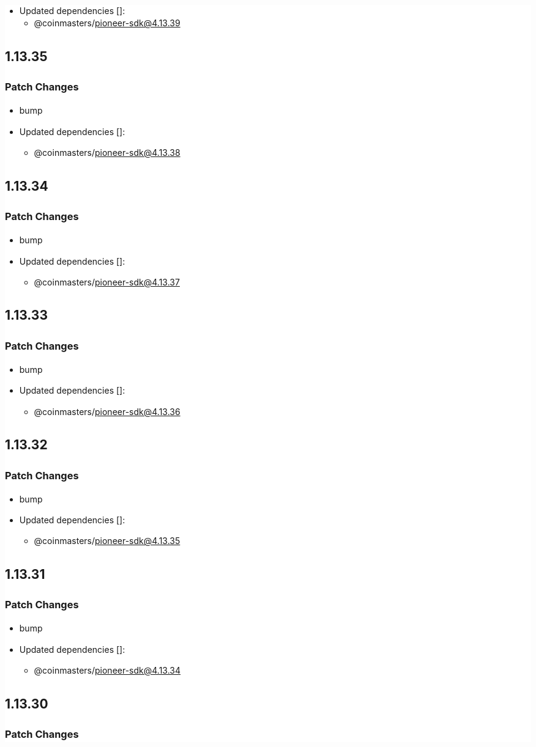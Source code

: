 - Updated dependencies []:
  - @coinmasters/pioneer-sdk@4.13.39

## 1.13.35

### Patch Changes

- bump

- Updated dependencies []:
  - @coinmasters/pioneer-sdk@4.13.38

## 1.13.34

### Patch Changes

- bump

- Updated dependencies []:
  - @coinmasters/pioneer-sdk@4.13.37

## 1.13.33

### Patch Changes

- bump

- Updated dependencies []:
  - @coinmasters/pioneer-sdk@4.13.36

## 1.13.32

### Patch Changes

- bump

- Updated dependencies []:
  - @coinmasters/pioneer-sdk@4.13.35

## 1.13.31

### Patch Changes

- bump

- Updated dependencies []:
  - @coinmasters/pioneer-sdk@4.13.34

## 1.13.30

### Patch Changes
